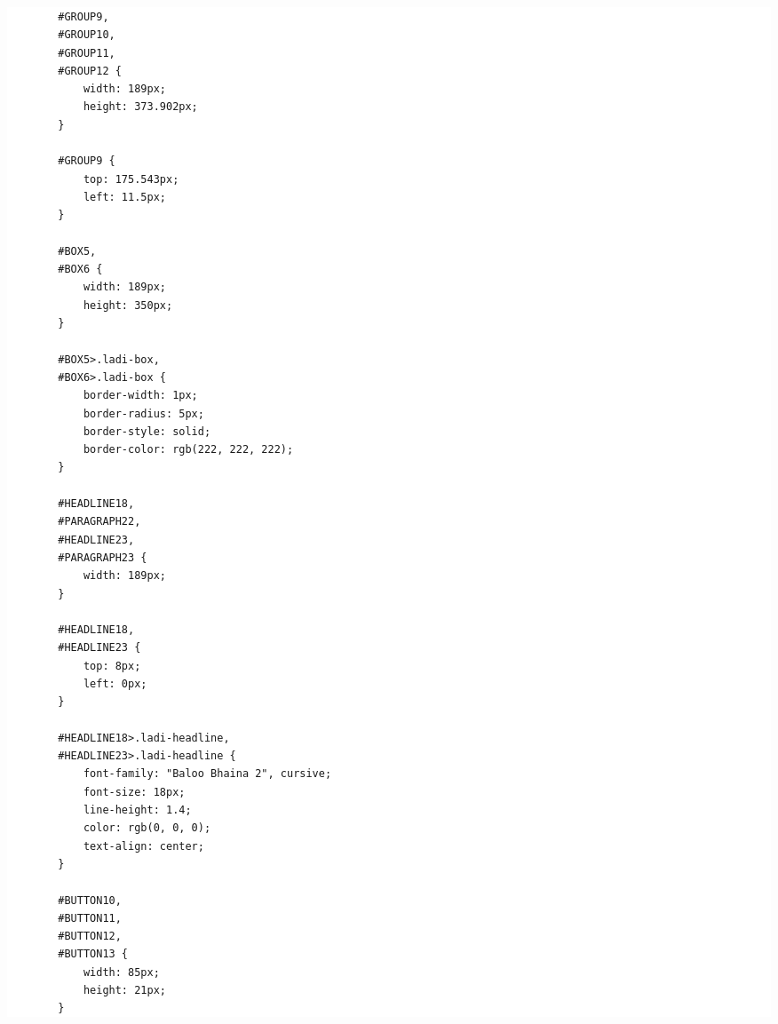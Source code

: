             #GROUP9,
            #GROUP10,
            #GROUP11,
            #GROUP12 {
                width: 189px;
                height: 373.902px;
            }

            #GROUP9 {
                top: 175.543px;
                left: 11.5px;
            }

            #BOX5,
            #BOX6 {
                width: 189px;
                height: 350px;
            }

            #BOX5>.ladi-box,
            #BOX6>.ladi-box {
                border-width: 1px;
                border-radius: 5px;
                border-style: solid;
                border-color: rgb(222, 222, 222);
            }

            #HEADLINE18,
            #PARAGRAPH22,
            #HEADLINE23,
            #PARAGRAPH23 {
                width: 189px;
            }

            #HEADLINE18,
            #HEADLINE23 {
                top: 8px;
                left: 0px;
            }

            #HEADLINE18>.ladi-headline,
            #HEADLINE23>.ladi-headline {
                font-family: "Baloo Bhaina 2", cursive;
                font-size: 18px;
                line-height: 1.4;
                color: rgb(0, 0, 0);
                text-align: center;
            }

            #BUTTON10,
            #BUTTON11,
            #BUTTON12,
            #BUTTON13 {
                width: 85px;
                height: 21px;
            }
